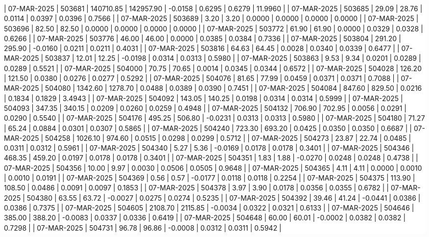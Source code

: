 | 07-MAR-2025 | 503681 | 140710.85 | 142957.90 | -0.0158 | 0.6295 | 0.6279 | 11.9960 |
| 07-MAR-2025 | 503685 | 29.09 | 28.76 | 0.0114 | 0.0397 | 0.0396 | 0.7566 |
| 07-MAR-2025 | 503689 | 3.20 | 3.20 | 0.0000 | 0.0000 | 0.0000 | 0.0000 |
| 07-MAR-2025 | 503696 | 82.50 | 82.50 | 0.0000 | 0.0000 | 0.0000 | 0.0000 |
| 07-MAR-2025 | 503772 | 61.90 | 61.90 | 0.0000 | 0.0329 | 0.0328 | 0.6266 |
| 07-MAR-2025 | 503776 | 46.00 | 46.00 | 0.0000 | 0.0385 | 0.0384 | 0.7336 |
| 07-MAR-2025 | 503804 | 291.20 | 295.90 | -0.0160 | 0.0211 | 0.0211 | 0.4031 |
| 07-MAR-2025 | 503816 | 64.63 | 64.45 | 0.0028 | 0.0340 | 0.0339 | 0.6477 |
| 07-MAR-2025 | 503837 | 12.01 | 12.25 | -0.0198 | 0.0314 | 0.0313 | 0.5980 |
| 07-MAR-2025 | 503863 | 9.53 | 9.34 | 0.0201 | 0.0289 | 0.0289 | 0.5521 |
| 07-MAR-2025 | 504000 | 70.75 | 70.65 | 0.0014 | 0.0345 | 0.0344 | 0.6572 |
| 07-MAR-2025 | 504028 | 126.20 | 121.50 | 0.0380 | 0.0276 | 0.0277 | 0.5292 |
| 07-MAR-2025 | 504076 | 81.65 | 77.99 | 0.0459 | 0.0371 | 0.0371 | 0.7088 |
| 07-MAR-2025 | 504080 | 1342.60 | 1278.70 | 0.0488 | 0.0389 | 0.0390 | 0.7451 |
| 07-MAR-2025 | 504084 | 847.60 | 829.50 | 0.0216 | 0.1834 | 0.1829 | 3.4943 |
| 07-MAR-2025 | 504092 | 143.05 | 140.25 | 0.0198 | 0.0314 | 0.0314 | 0.5999 |
| 07-MAR-2025 | 504093 | 347.35 | 340.15 | 0.0209 | 0.0260 | 0.0259 | 0.4948 |
| 07-MAR-2025 | 504132 | 706.90 | 702.95 | 0.0056 | 0.0291 | 0.0290 | 0.5540 |
| 07-MAR-2025 | 504176 | 495.25 | 506.80 | -0.0231 | 0.0313 | 0.0313 | 0.5980 |
| 07-MAR-2025 | 504180 | 71.27 | 65.24 | 0.0884 | 0.0301 | 0.0307 | 0.5865 |
| 07-MAR-2025 | 504240 | 723.30 | 693.20 | 0.0425 | 0.0350 | 0.0350 | 0.6687 |
| 07-MAR-2025 | 504258 | 1026.10 | 974.60 | 0.0515 | 0.0298 | 0.0299 | 0.5712 |
| 07-MAR-2025 | 504273 | 23.87 | 22.74 | 0.0485 | 0.0311 | 0.0312 | 0.5961 |
| 07-MAR-2025 | 504340 | 5.27 | 5.36 | -0.0169 | 0.0178 | 0.0178 | 0.3401 |
| 07-MAR-2025 | 504346 | 468.35 | 459.20 | 0.0197 | 0.0178 | 0.0178 | 0.3401 |
| 07-MAR-2025 | 504351 | 1.83 | 1.88 | -0.0270 | 0.0248 | 0.0248 | 0.4738 |
| 07-MAR-2025 | 504356 | 10.00 | 9.97 | 0.0030 | 0.0506 | 0.0505 | 0.9648 |
| 07-MAR-2025 | 504365 | 4.11 | 4.11 | 0.0000 | 0.0010 | 0.0010 | 0.0191 |
| 07-MAR-2025 | 504369 | 0.56 | 0.57 | -0.0177 | 0.0118 | 0.0118 | 0.2254 |
| 07-MAR-2025 | 504375 | 113.90 | 108.50 | 0.0486 | 0.0091 | 0.0097 | 0.1853 |
| 07-MAR-2025 | 504378 | 3.97 | 3.90 | 0.0178 | 0.0356 | 0.0355 | 0.6782 |
| 07-MAR-2025 | 504380 | 63.55 | 63.72 | -0.0027 | 0.0275 | 0.0274 | 0.5235 |
| 07-MAR-2025 | 504392 | 39.46 | 41.24 | -0.0441 | 0.0386 | 0.0386 | 0.7375 |
| 07-MAR-2025 | 504605 | 2108.70 | 2115.85 | -0.0034 | 0.0322 | 0.0321 | 0.6133 |
| 07-MAR-2025 | 504646 | 385.00 | 388.20 | -0.0083 | 0.0337 | 0.0336 | 0.6419 |
| 07-MAR-2025 | 504648 | 60.00 | 60.01 | -0.0002 | 0.0382 | 0.0382 | 0.7298 |
| 07-MAR-2025 | 504731 | 96.78 | 96.86 | -0.0008 | 0.0312 | 0.0311 | 0.5942 |
